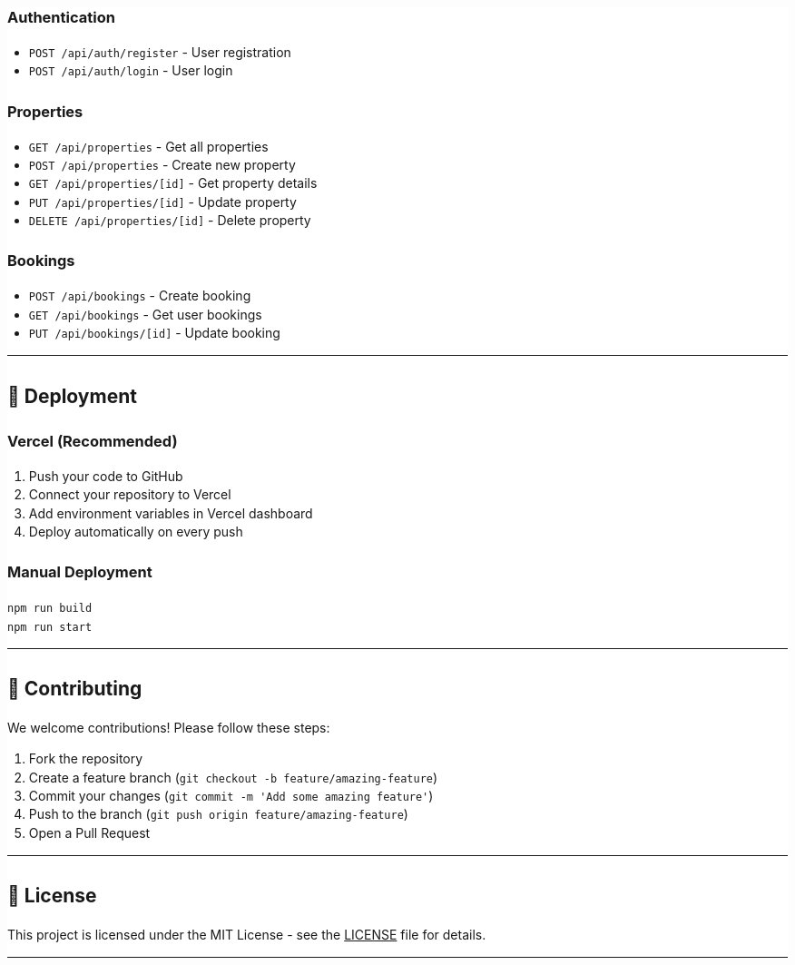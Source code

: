 ### Authentication
- `POST /api/auth/register` - User registration
- `POST /api/auth/login` - User login

### Properties
- `GET /api/properties` - Get all properties
- `POST /api/properties` - Create new property
- `GET /api/properties/[id]` - Get property details
- `PUT /api/properties/[id]` - Update property
- `DELETE /api/properties/[id]` - Delete property

### Bookings
- `POST /api/bookings` - Create booking
- `GET /api/bookings` - Get user bookings
- `PUT /api/bookings/[id]` - Update booking

---

## 🚀 Deployment

### Vercel (Recommended)
1. Push your code to GitHub
2. Connect your repository to Vercel
3. Add environment variables in Vercel dashboard
4. Deploy automatically on every push

### Manual Deployment
```bash
npm run build
npm run start
```

---

## 🤝 Contributing

We welcome contributions! Please follow these steps:

1. Fork the repository
2. Create a feature branch (`git checkout -b feature/amazing-feature`)
3. Commit your changes (`git commit -m 'Add some amazing feature'`)
4. Push to the branch (`git push origin feature/amazing-feature`)
5. Open a Pull Request

---

## 📝 License

This project is licensed under the MIT License - see the [LICENSE](LICENSE) file for details.

---